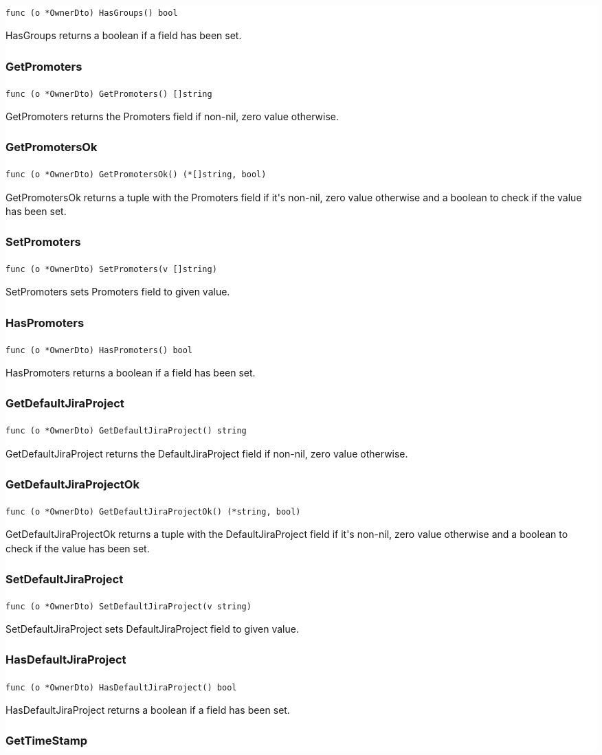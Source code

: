 `func (o *OwnerDto) HasGroups() bool`

HasGroups returns a boolean if a field has been set.

### GetPromoters

`func (o *OwnerDto) GetPromoters() []string`

GetPromoters returns the Promoters field if non-nil, zero value otherwise.

### GetPromotersOk

`func (o *OwnerDto) GetPromotersOk() (*[]string, bool)`

GetPromotersOk returns a tuple with the Promoters field if it's non-nil, zero value otherwise
and a boolean to check if the value has been set.

### SetPromoters

`func (o *OwnerDto) SetPromoters(v []string)`

SetPromoters sets Promoters field to given value.

### HasPromoters

`func (o *OwnerDto) HasPromoters() bool`

HasPromoters returns a boolean if a field has been set.

### GetDefaultJiraProject

`func (o *OwnerDto) GetDefaultJiraProject() string`

GetDefaultJiraProject returns the DefaultJiraProject field if non-nil, zero value otherwise.

### GetDefaultJiraProjectOk

`func (o *OwnerDto) GetDefaultJiraProjectOk() (*string, bool)`

GetDefaultJiraProjectOk returns a tuple with the DefaultJiraProject field if it's non-nil, zero value otherwise
and a boolean to check if the value has been set.

### SetDefaultJiraProject

`func (o *OwnerDto) SetDefaultJiraProject(v string)`

SetDefaultJiraProject sets DefaultJiraProject field to given value.

### HasDefaultJiraProject

`func (o *OwnerDto) HasDefaultJiraProject() bool`

HasDefaultJiraProject returns a boolean if a field has been set.

### GetTimeStamp
